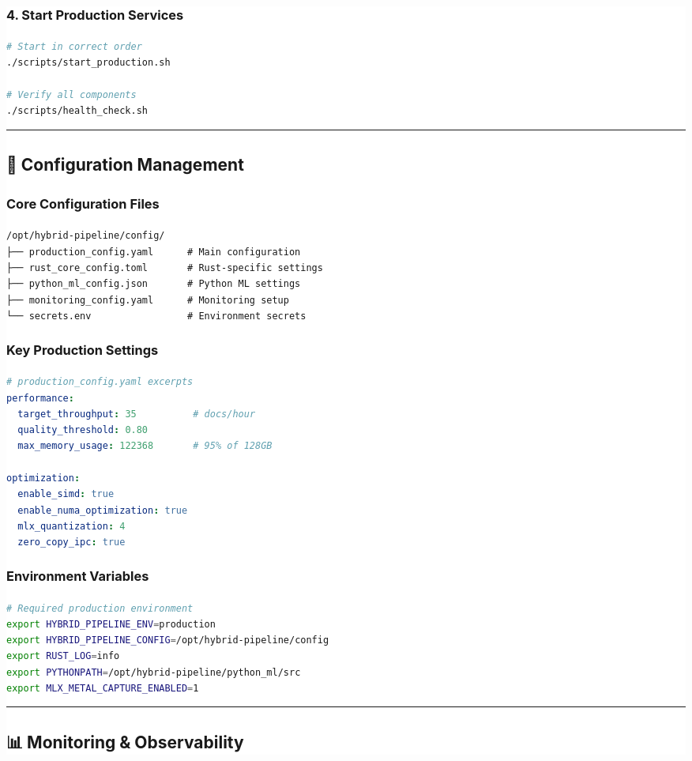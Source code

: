 ### 4. Start Production Services
```bash
# Start in correct order
./scripts/start_production.sh

# Verify all components
./scripts/health_check.sh
```

---

## 🔧 **Configuration Management**

### Core Configuration Files
```
/opt/hybrid-pipeline/config/
├── production_config.yaml      # Main configuration
├── rust_core_config.toml       # Rust-specific settings
├── python_ml_config.json       # Python ML settings
├── monitoring_config.yaml      # Monitoring setup
└── secrets.env                 # Environment secrets
```

### Key Production Settings
```yaml
# production_config.yaml excerpts
performance:
  target_throughput: 35          # docs/hour
  quality_threshold: 0.80
  max_memory_usage: 122368       # 95% of 128GB

optimization:
  enable_simd: true
  enable_numa_optimization: true
  mlx_quantization: 4
  zero_copy_ipc: true
```

### Environment Variables
```bash
# Required production environment
export HYBRID_PIPELINE_ENV=production
export HYBRID_PIPELINE_CONFIG=/opt/hybrid-pipeline/config
export RUST_LOG=info
export PYTHONPATH=/opt/hybrid-pipeline/python_ml/src
export MLX_METAL_CAPTURE_ENABLED=1
```

---

## 📊 **Monitoring & Observability**
